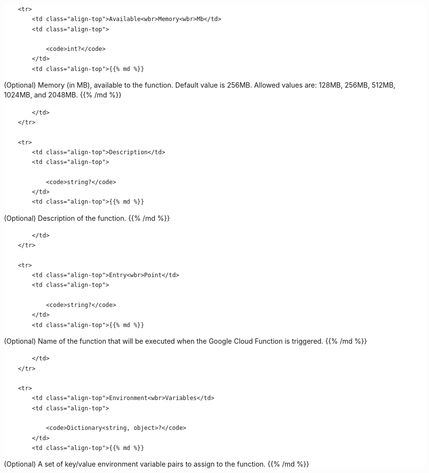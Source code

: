         <tr>
            <td class="align-top">Available<wbr>Memory<wbr>Mb</td>
            <td class="align-top">
                
                <code>int?</code>
            </td>
            <td class="align-top">{{% md %}} 
 (Optional)
Memory (in MB), available to the function. Default value is 256MB. Allowed values are: 128MB, 256MB, 512MB, 1024MB, and 2048MB.
 {{% /md %}}

            
            </td>
        </tr>
    
        <tr>
            <td class="align-top">Description</td>
            <td class="align-top">
                
                <code>string?</code>
            </td>
            <td class="align-top">{{% md %}} 
 (Optional)
Description of the function.
 {{% /md %}}

            
            </td>
        </tr>
    
        <tr>
            <td class="align-top">Entry<wbr>Point</td>
            <td class="align-top">
                
                <code>string?</code>
            </td>
            <td class="align-top">{{% md %}} 
 (Optional)
Name of the function that will be executed when the Google Cloud Function is triggered.
 {{% /md %}}

            
            </td>
        </tr>
    
        <tr>
            <td class="align-top">Environment<wbr>Variables</td>
            <td class="align-top">
                
                <code>Dictionary<string, object>?</code>
            </td>
            <td class="align-top">{{% md %}} 
 (Optional)
A set of key/value environment variable pairs to assign to the function.
 {{% /md %}}
